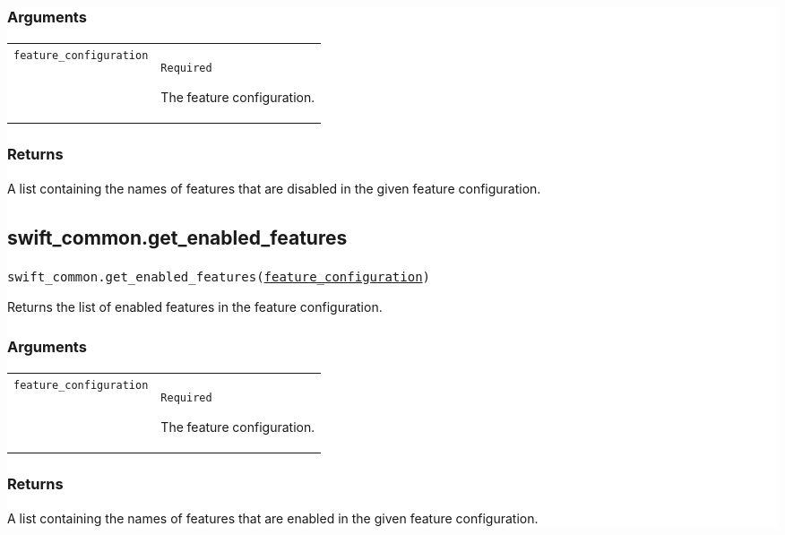 <a name="swift_common.get_disabled_features.arguments"></a>
### Arguments

<table class="params-table">
  <colgroup>
    <col class="col-param" />
    <col class="col-description" />
  </colgroup>
  <tbody>
    <tr id="swift_common.get_disabled_features.feature_configuration">
      <td><code>feature_configuration</code></td>
      <td><p><code>Required</code></p><p>The feature configuration.</p></td>
    </tr>
  </tbody>
</table>

<a name="swift_common.get_disabled_features.returns"></a>
### Returns

A list containing the names of features that are disabled in the given feature
configuration.

<a name="swift_common.get_enabled_features"></a>
## swift_common.get_enabled_features

<pre style="white-space: normal">
swift_common.get_enabled_features(<a href="#swift_common.get_enabled_features.feature_configuration">feature_configuration</a>)
</pre>

Returns the list of enabled features in the feature configuration.

<a name="swift_common.get_enabled_features.arguments"></a>
### Arguments

<table class="params-table">
  <colgroup>
    <col class="col-param" />
    <col class="col-description" />
  </colgroup>
  <tbody>
    <tr id="swift_common.get_enabled_features.feature_configuration">
      <td><code>feature_configuration</code></td>
      <td><p><code>Required</code></p><p>The feature configuration.</p></td>
    </tr>
  </tbody>
</table>

<a name="swift_common.get_enabled_features.returns"></a>
### Returns

A list containing the names of features that are enabled in the given feature configuration.
